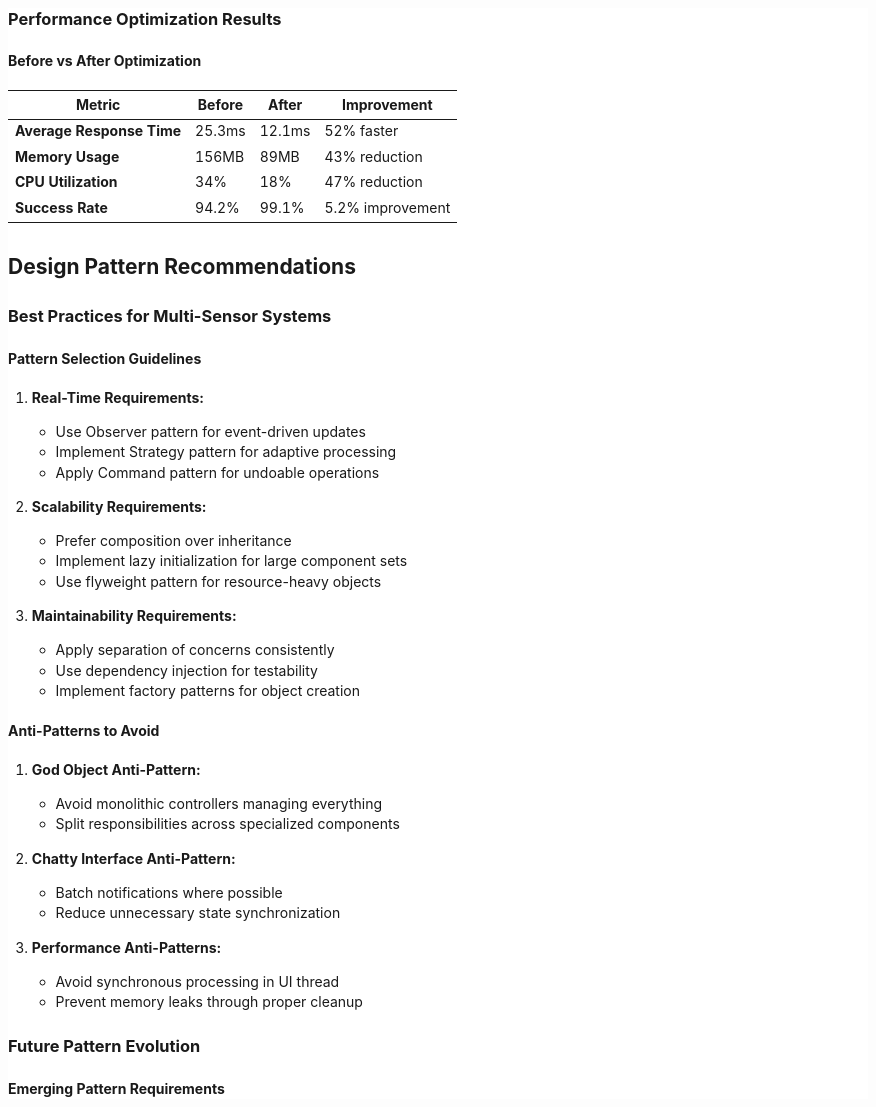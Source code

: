 ### Performance Optimization Results

#### Before vs After Optimization

| Metric | Before | After | Improvement |
|--------|--------|-------|-------------|
| **Average Response Time** | 25.3ms | 12.1ms | 52% faster |
| **Memory Usage** | 156MB | 89MB | 43% reduction |
| **CPU Utilization** | 34% | 18% | 47% reduction |
| **Success Rate** | 94.2% | 99.1% | 5.2% improvement |

## Design Pattern Recommendations

### Best Practices for Multi-Sensor Systems

#### Pattern Selection Guidelines

1. **Real-Time Requirements:**
   - Use Observer pattern for event-driven updates
   - Implement Strategy pattern for adaptive processing
   - Apply Command pattern for undoable operations

2. **Scalability Requirements:**
   - Prefer composition over inheritance
   - Implement lazy initialization for large component sets
   - Use flyweight pattern for resource-heavy objects

3. **Maintainability Requirements:**
   - Apply separation of concerns consistently
   - Use dependency injection for testability
   - Implement factory patterns for object creation

#### Anti-Patterns to Avoid

1. **God Object Anti-Pattern:**
   - Avoid monolithic controllers managing everything
   - Split responsibilities across specialized components

2. **Chatty Interface Anti-Pattern:**
   - Batch notifications where possible
   - Reduce unnecessary state synchronization

3. **Performance Anti-Patterns:**
   - Avoid synchronous processing in UI thread
   - Prevent memory leaks through proper cleanup

### Future Pattern Evolution

#### Emerging Pattern Requirements
